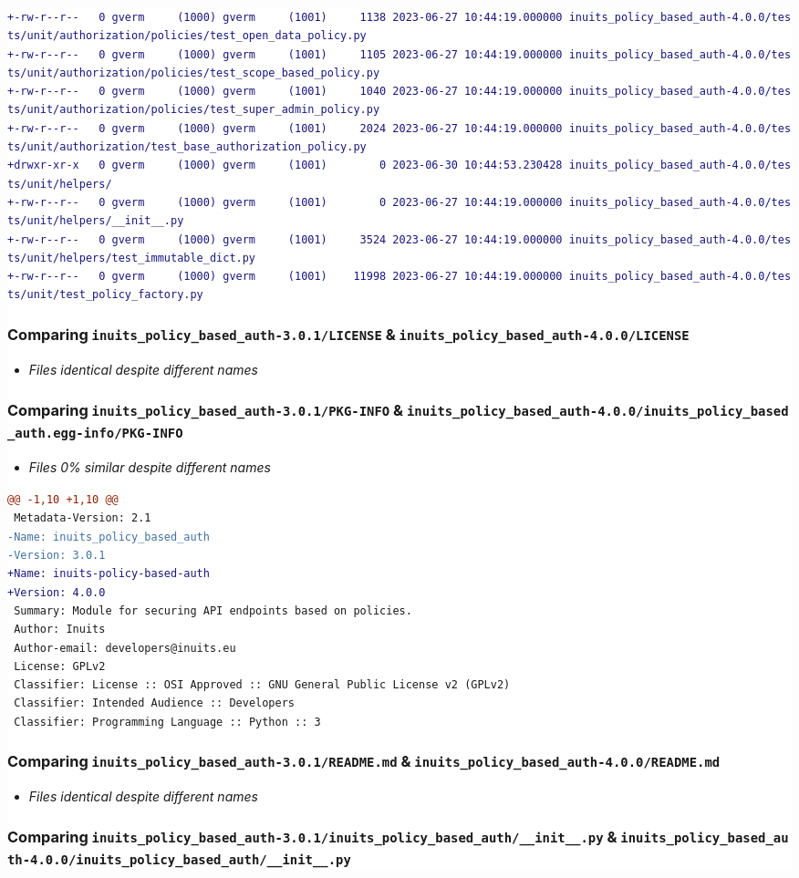 ```diff
+-rw-r--r--   0 gverm     (1000) gverm     (1001)     1138 2023-06-27 10:44:19.000000 inuits_policy_based_auth-4.0.0/tests/unit/authorization/policies/test_open_data_policy.py
+-rw-r--r--   0 gverm     (1000) gverm     (1001)     1105 2023-06-27 10:44:19.000000 inuits_policy_based_auth-4.0.0/tests/unit/authorization/policies/test_scope_based_policy.py
+-rw-r--r--   0 gverm     (1000) gverm     (1001)     1040 2023-06-27 10:44:19.000000 inuits_policy_based_auth-4.0.0/tests/unit/authorization/policies/test_super_admin_policy.py
+-rw-r--r--   0 gverm     (1000) gverm     (1001)     2024 2023-06-27 10:44:19.000000 inuits_policy_based_auth-4.0.0/tests/unit/authorization/test_base_authorization_policy.py
+drwxr-xr-x   0 gverm     (1000) gverm     (1001)        0 2023-06-30 10:44:53.230428 inuits_policy_based_auth-4.0.0/tests/unit/helpers/
+-rw-r--r--   0 gverm     (1000) gverm     (1001)        0 2023-06-27 10:44:19.000000 inuits_policy_based_auth-4.0.0/tests/unit/helpers/__init__.py
+-rw-r--r--   0 gverm     (1000) gverm     (1001)     3524 2023-06-27 10:44:19.000000 inuits_policy_based_auth-4.0.0/tests/unit/helpers/test_immutable_dict.py
+-rw-r--r--   0 gverm     (1000) gverm     (1001)    11998 2023-06-27 10:44:19.000000 inuits_policy_based_auth-4.0.0/tests/unit/test_policy_factory.py
```

### Comparing `inuits_policy_based_auth-3.0.1/LICENSE` & `inuits_policy_based_auth-4.0.0/LICENSE`

 * *Files identical despite different names*

### Comparing `inuits_policy_based_auth-3.0.1/PKG-INFO` & `inuits_policy_based_auth-4.0.0/inuits_policy_based_auth.egg-info/PKG-INFO`

 * *Files 0% similar despite different names*

```diff
@@ -1,10 +1,10 @@
 Metadata-Version: 2.1
-Name: inuits_policy_based_auth
-Version: 3.0.1
+Name: inuits-policy-based-auth
+Version: 4.0.0
 Summary: Module for securing API endpoints based on policies.
 Author: Inuits
 Author-email: developers@inuits.eu
 License: GPLv2
 Classifier: License :: OSI Approved :: GNU General Public License v2 (GPLv2)
 Classifier: Intended Audience :: Developers
 Classifier: Programming Language :: Python :: 3
```

### Comparing `inuits_policy_based_auth-3.0.1/README.md` & `inuits_policy_based_auth-4.0.0/README.md`

 * *Files identical despite different names*

### Comparing `inuits_policy_based_auth-3.0.1/inuits_policy_based_auth/__init__.py` & `inuits_policy_based_auth-4.0.0/inuits_policy_based_auth/__init__.py`
